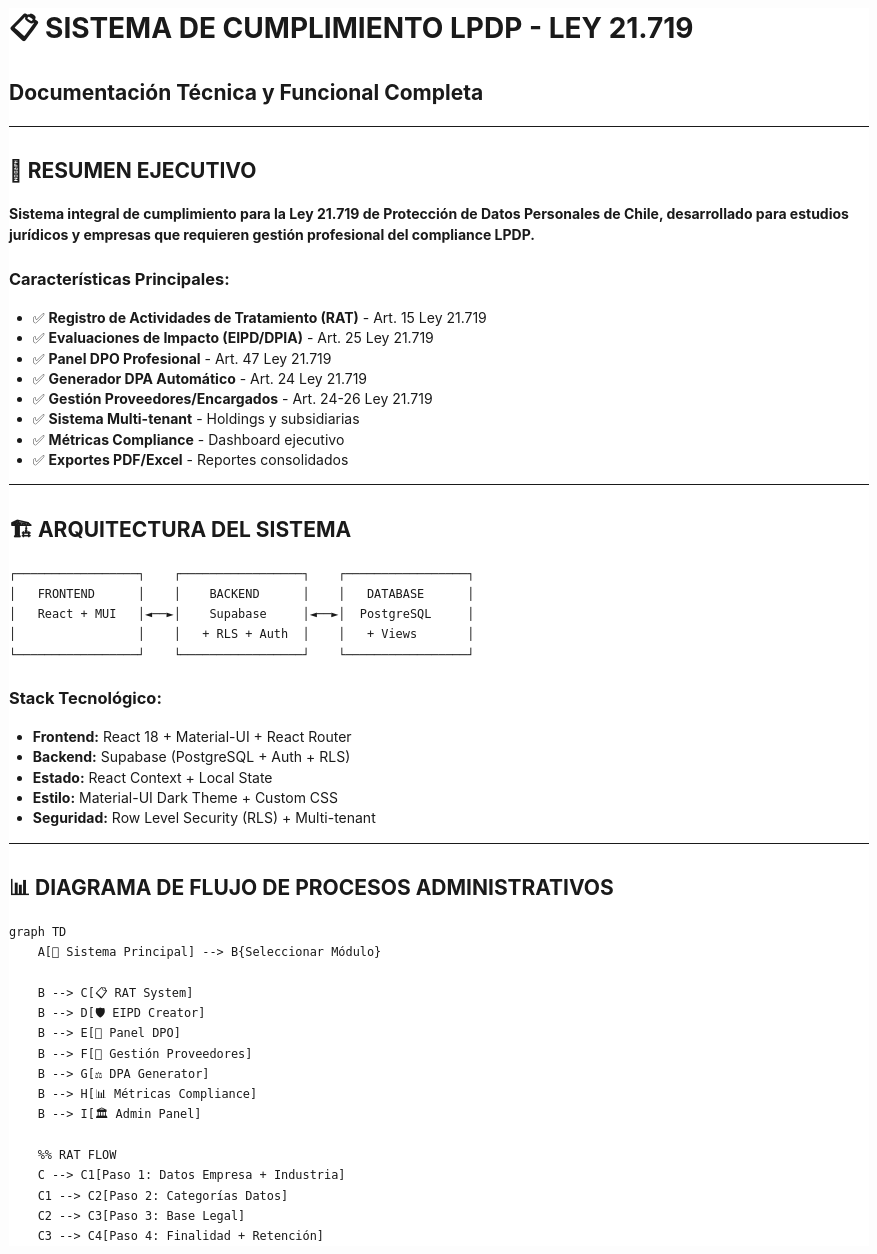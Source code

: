 # 📋 SISTEMA DE CUMPLIMIENTO LPDP - LEY 21.719
## Documentación Técnica y Funcional Completa

---

## 🎯 RESUMEN EJECUTIVO

**Sistema integral de cumplimiento para la Ley 21.719 de Protección de Datos Personales de Chile, desarrollado para estudios jurídicos y empresas que requieren gestión profesional del compliance LPDP.**

### Características Principales:
- ✅ **Registro de Actividades de Tratamiento (RAT)** - Art. 15 Ley 21.719
- ✅ **Evaluaciones de Impacto (EIPD/DPIA)** - Art. 25 Ley 21.719  
- ✅ **Panel DPO Profesional** - Art. 47 Ley 21.719
- ✅ **Generador DPA Automático** - Art. 24 Ley 21.719
- ✅ **Gestión Proveedores/Encargados** - Art. 24-26 Ley 21.719
- ✅ **Sistema Multi-tenant** - Holdings y subsidiarias
- ✅ **Métricas Compliance** - Dashboard ejecutivo
- ✅ **Exportes PDF/Excel** - Reportes consolidados

---

## 🏗️ ARQUITECTURA DEL SISTEMA

```
┌─────────────────┐    ┌─────────────────┐    ┌─────────────────┐
│   FRONTEND      │    │    BACKEND      │    │   DATABASE      │
│   React + MUI   │◄──►│    Supabase     │◄──►│  PostgreSQL     │
│                 │    │   + RLS + Auth  │    │   + Views       │
└─────────────────┘    └─────────────────┘    └─────────────────┘
```

### Stack Tecnológico:
- **Frontend:** React 18 + Material-UI + React Router
- **Backend:** Supabase (PostgreSQL + Auth + RLS)
- **Estado:** React Context + Local State
- **Estilo:** Material-UI Dark Theme + Custom CSS
- **Seguridad:** Row Level Security (RLS) + Multi-tenant

---

## 📊 DIAGRAMA DE FLUJO DE PROCESOS ADMINISTRATIVOS

```mermaid
graph TD
    A[🏢 Sistema Principal] --> B{Seleccionar Módulo}
    
    B --> C[📋 RAT System]
    B --> D[🛡️ EIPD Creator]
    B --> E[👤 Panel DPO]
    B --> F[🤝 Gestión Proveedores]
    B --> G[⚖️ DPA Generator]
    B --> H[📊 Métricas Compliance]
    B --> I[🏛️ Admin Panel]
    
    %% RAT FLOW
    C --> C1[Paso 1: Datos Empresa + Industria]
    C1 --> C2[Paso 2: Categorías Datos]
    C2 --> C3[Paso 3: Base Legal]
    C3 --> C4[Paso 4: Finalidad + Retención]
```